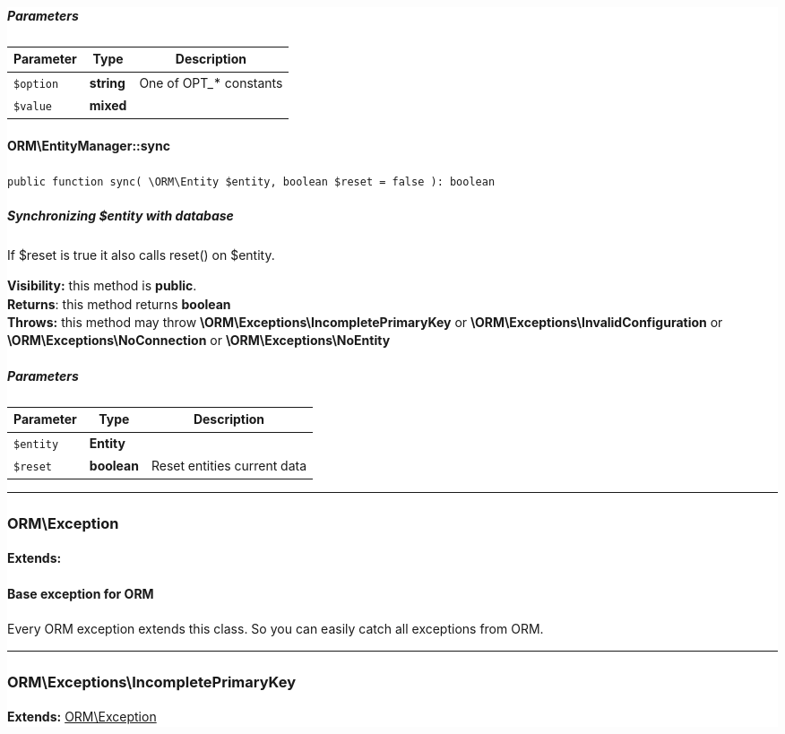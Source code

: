 ##### Parameters

| Parameter | Type | Description |
|-----------|------|-------------|
| `$option` | **string**  | One of OPT_* constants |
| `$value` | **mixed**  |  |



#### ORM\EntityManager::sync

```php?start_inline=true
public function sync( \ORM\Entity $entity, boolean $reset = false ): boolean
```

##### Synchronizing $entity with database

If $reset is true it also calls reset() on $entity.

**Visibility:** this method is **public**.
<br />
 **Returns**: this method returns **boolean**
<br />**Throws:** this method may throw **\ORM\Exceptions\IncompletePrimaryKey** or **\ORM\Exceptions\InvalidConfiguration** or **\ORM\Exceptions\NoConnection** or **\ORM\Exceptions\NoEntity**<br />

##### Parameters

| Parameter | Type | Description |
|-----------|------|-------------|
| `$entity` | **Entity**  |  |
| `$reset` | **boolean**  | Reset entities current data |





---

### ORM\Exception

**Extends:** [](#)


#### Base exception for ORM

Every ORM exception extends this class. So you can easily catch all exceptions from ORM.







---

### ORM\Exceptions\IncompletePrimaryKey

**Extends:** [ORM\Exception](#ormexception)
